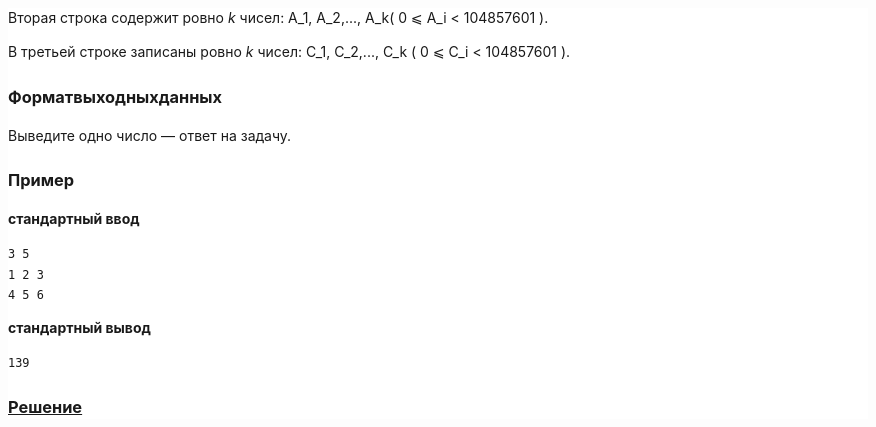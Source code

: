 Вторая строка содержит ровно _k_ чисел: A_1, A_2,..., A_k( 0 ⩽ A_i < 104857601 ).

В третьей строке записаны ровно _k_ чисел: C_1, C_2,..., C_k ( 0 ⩽ C_i < 104857601 ).

### Форматвыходныхданных

Выведите одно число — ответ на задачу.

### Пример

**стандартный ввод**
```
3 5
1 2 3
4 5 6
```

**стандартный вывод**
```
139
```

### [Решение](F.cpp)

